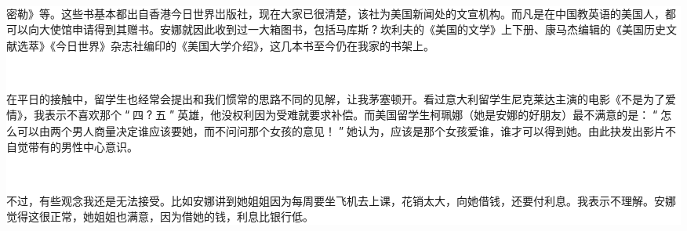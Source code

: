   </span>
  <span class="s1">
   密勒》等。这些书基本都出自香港今日世界岀版社，现在大家已很清楚，该社为美国新闻处的文宣机构。而凡是在中国教英语的美国人，都可以向大使馆申请得到其赠书。安娜就因此收到过一大箱图书，包括马库斯
  </span>
  <span class="s2">
   ?
  </span>
  <span class="s1">
   坎利夫的《美国的文学》上下册、康马杰编辑的《美国历史文献选萃》《今日世界》杂志社编印的《美国大学介绍》，这几本书至今仍在我家的书架上。
  </span>
 </p>
 <p class="p1">
  <span class="s1">
  </span>
  <br/>
 </p>
 <p class="p2">
  <span class="s1">
   在平日的接触中，留学生也经常会提出和我们惯常的思路不同的见解，让我茅塞顿开。看过意大利留学生尼克莱达主演的电影《不是为了爱情》，我表示不喜欢那个
  </span>
  <span class="s2">
   “
  </span>
  <span class="s1">
   四
  </span>
  <span class="s2">
   ?
  </span>
  <span class="s1">
   五
  </span>
  <span class="s2">
   ”
  </span>
  <span class="s1">
   英雄，他没权利因为受难就要求补偿。而美国留学生柯珮娜（她是安娜的好朋友）最不满意的是：
  </span>
  <span class="s2">
   “
  </span>
  <span class="s1">
   怎么可以由两个男人商量决定谁应该要她，而不问问那个女孩的意见！
  </span>
  <span class="s2">
   ”
  </span>
  <span class="s1">
   她认为，应该是那个女孩爱谁，谁才可以得到她。由此抉发出影片不自觉带有的男性中心意识。
  </span>
 </p>
 <p class="p1">
  <span class="s1">
  </span>
  <br/>
 </p>
 <p class="p2">
  <span class="s1">
   不过，有些观念我还是无法接受。比如安娜讲到她姐姐因为每周要坐飞机去上课，花销太大，向她借钱，还要付利息。我表示不理解。安娜觉得这很正常，她姐姐也满意，因为借她的钱，利息比银行低。
  </span>
 </p>
 <p class="p1">
  <span class="s1">
  </span>